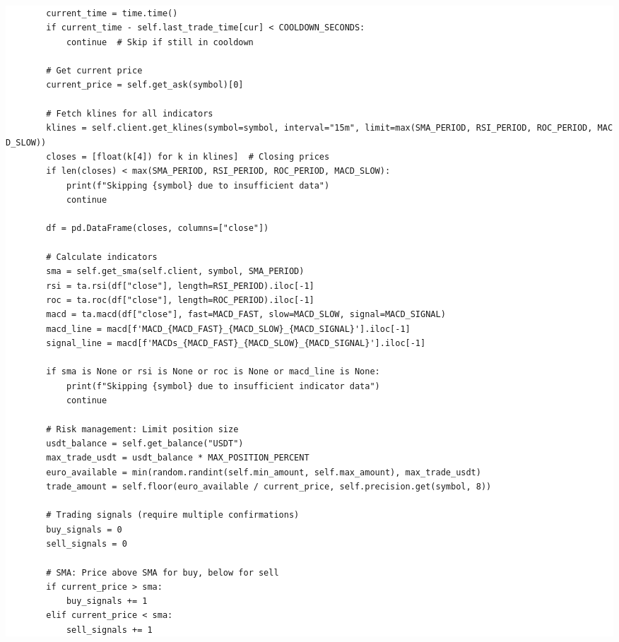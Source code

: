             current_time = time.time()
            if current_time - self.last_trade_time[cur] < COOLDOWN_SECONDS:
                continue  # Skip if still in cooldown

            # Get current price
            current_price = self.get_ask(symbol)[0]

            # Fetch klines for all indicators
            klines = self.client.get_klines(symbol=symbol, interval="15m", limit=max(SMA_PERIOD, RSI_PERIOD, ROC_PERIOD, MACD_SLOW))
            closes = [float(k[4]) for k in klines]  # Closing prices
            if len(closes) < max(SMA_PERIOD, RSI_PERIOD, ROC_PERIOD, MACD_SLOW):
                print(f"Skipping {symbol} due to insufficient data")
                continue

            df = pd.DataFrame(closes, columns=["close"])

            # Calculate indicators
            sma = self.get_sma(self.client, symbol, SMA_PERIOD)
            rsi = ta.rsi(df["close"], length=RSI_PERIOD).iloc[-1]
            roc = ta.roc(df["close"], length=ROC_PERIOD).iloc[-1]
            macd = ta.macd(df["close"], fast=MACD_FAST, slow=MACD_SLOW, signal=MACD_SIGNAL)
            macd_line = macd[f'MACD_{MACD_FAST}_{MACD_SLOW}_{MACD_SIGNAL}'].iloc[-1]
            signal_line = macd[f'MACDs_{MACD_FAST}_{MACD_SLOW}_{MACD_SIGNAL}'].iloc[-1]

            if sma is None or rsi is None or roc is None or macd_line is None:
                print(f"Skipping {symbol} due to insufficient indicator data")
                continue

            # Risk management: Limit position size
            usdt_balance = self.get_balance("USDT")
            max_trade_usdt = usdt_balance * MAX_POSITION_PERCENT
            euro_available = min(random.randint(self.min_amount, self.max_amount), max_trade_usdt)
            trade_amount = self.floor(euro_available / current_price, self.precision.get(symbol, 8))

            # Trading signals (require multiple confirmations)
            buy_signals = 0
            sell_signals = 0

            # SMA: Price above SMA for buy, below for sell
            if current_price > sma:
                buy_signals += 1
            elif current_price < sma:
                sell_signals += 1
